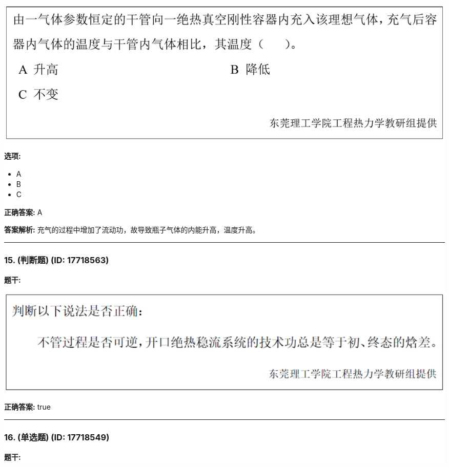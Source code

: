 ![题干图片](question_14_17718557/title_img_1.png)

**选项:**
- A
- B
- C

**正确答案:**
A

**答案解析:**
充气的过程中增加了流动功，故导致瓶子气体的内能升高，温度升高。

---

### 15. (判断题) (ID: 17718563)

**题干:**

![题干图片](question_15_17718563/title_img_1.png)

**正确答案:**
true

---

### 16. (单选题) (ID: 17718549)

**题干:**
